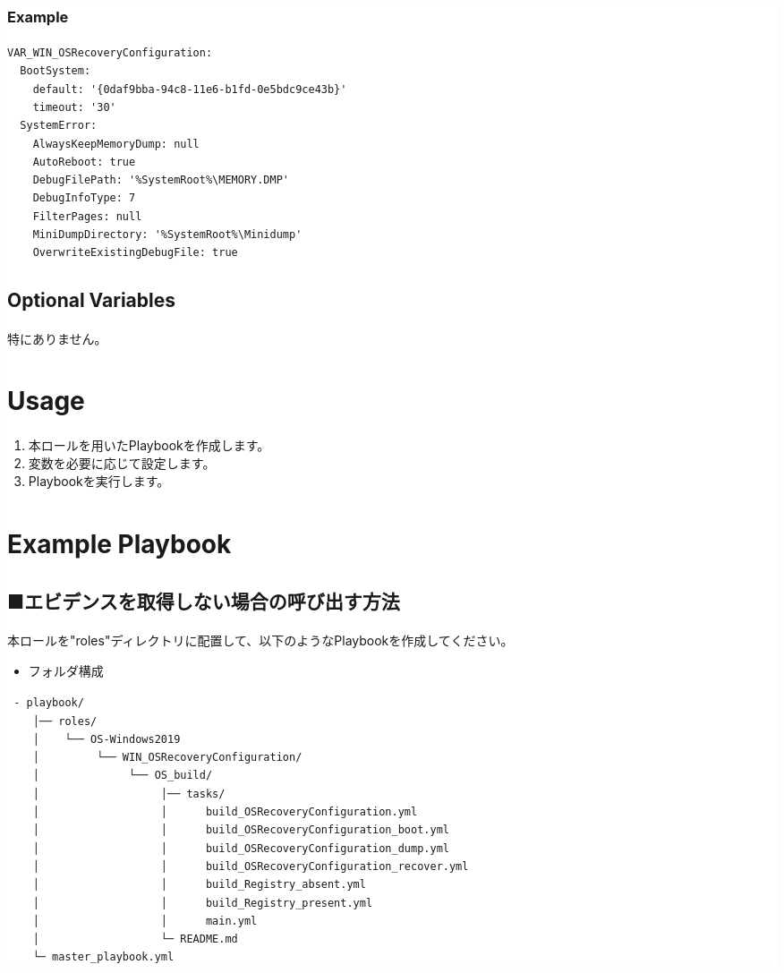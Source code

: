 ### Example
~~~
VAR_WIN_OSRecoveryConfiguration:
  BootSystem:
    default: '{0daf9bba-94c8-11e6-b1fd-0e5bdc9ce43b}'
    timeout: '30'
  SystemError:
    AlwaysKeepMemoryDump: null
    AutoReboot: true
    DebugFilePath: '%SystemRoot%\MEMORY.DMP'
    DebugInfoType: 7
    FilterPages: null
    MiniDumpDirectory: '%SystemRoot%\Minidump'
    OverwriteExistingDebugFile: true
~~~


## Optional Variables

特にありません。

# Usage

1. 本ロールを用いたPlaybookを作成します。
2. 変数を必要に応じて設定します。
3. Playbookを実行します。

# Example Playbook

## ■エビデンスを取得しない場合の呼び出す方法

本ロールを"roles"ディレクトリに配置して、以下のようなPlaybookを作成してください。

- フォルダ構成

~~~
 - playbook/
    │── roles/
    │    └── OS-Windows2019
    │         └── WIN_OSRecoveryConfiguration/
    │              └── OS_build/
    │                   │── tasks/
    │                   │      build_OSRecoveryConfiguration.yml
    │                   │      build_OSRecoveryConfiguration_boot.yml
    │                   │      build_OSRecoveryConfiguration_dump.yml
    │                   │      build_OSRecoveryConfiguration_recover.yml
    │                   │      build_Registry_absent.yml
    │                   │      build_Registry_present.yml
    │                   │      main.yml
    │                   └─ README.md
    └─ master_playbook.yml
~~~
